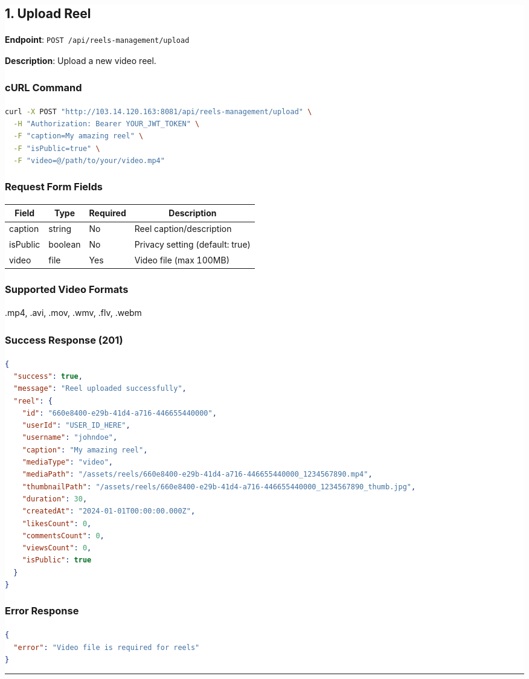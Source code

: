 ## 1. Upload Reel
**Endpoint**: `POST /api/reels-management/upload`

**Description**: Upload a new video reel.

### cURL Command
```bash
curl -X POST "http://103.14.120.163:8081/api/reels-management/upload" \
  -H "Authorization: Bearer YOUR_JWT_TOKEN" \
  -F "caption=My amazing reel" \
  -F "isPublic=true" \
  -F "video=@/path/to/your/video.mp4"
```

### Request Form Fields
| Field | Type | Required | Description |
|-------|------|----------|-------------|
| caption | string | No | Reel caption/description |
| isPublic | boolean | No | Privacy setting (default: true) |
| video | file | Yes | Video file (max 100MB) |

### Supported Video Formats
.mp4, .avi, .mov, .wmv, .flv, .webm

### Success Response (201)
```json
{
  "success": true,
  "message": "Reel uploaded successfully",
  "reel": {
    "id": "660e8400-e29b-41d4-a716-446655440000",
    "userId": "USER_ID_HERE",
    "username": "johndoe",
    "caption": "My amazing reel",
    "mediaType": "video",
    "mediaPath": "/assets/reels/660e8400-e29b-41d4-a716-446655440000_1234567890.mp4",
    "thumbnailPath": "/assets/reels/660e8400-e29b-41d4-a716-446655440000_1234567890_thumb.jpg",
    "duration": 30,
    "createdAt": "2024-01-01T00:00:00.000Z",
    "likesCount": 0,
    "commentsCount": 0,
    "viewsCount": 0,
    "isPublic": true
  }
}
```

### Error Response
```json
{
  "error": "Video file is required for reels"
}
```

---